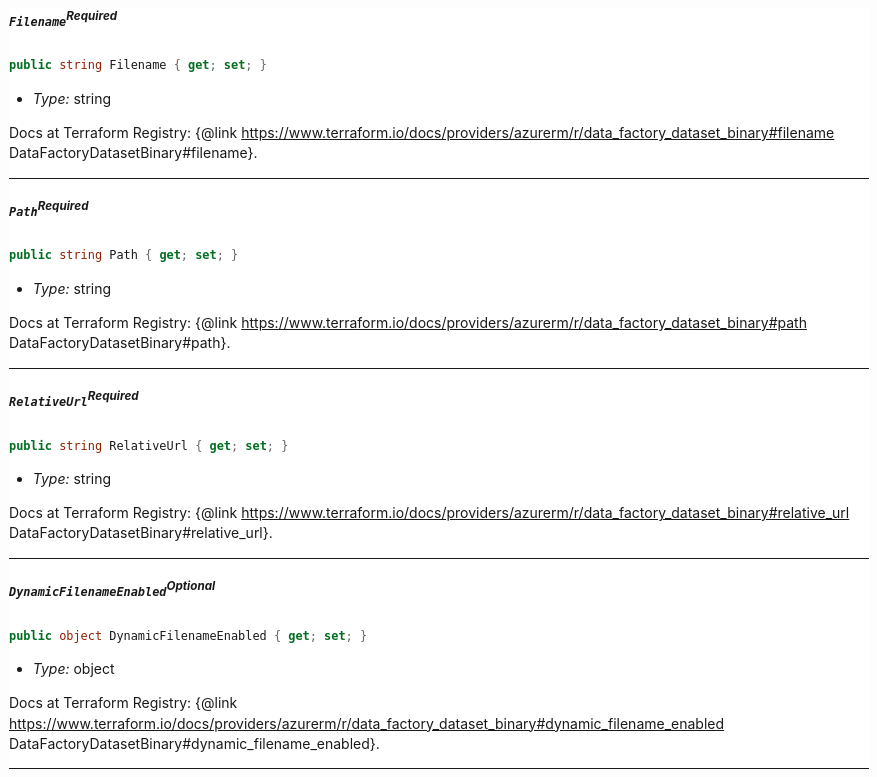 
##### `Filename`<sup>Required</sup> <a name="Filename" id="@cdktf/provider-azurerm.dataFactoryDatasetBinary.DataFactoryDatasetBinaryHttpServerLocation.property.filename"></a>

```csharp
public string Filename { get; set; }
```

- *Type:* string

Docs at Terraform Registry: {@link https://www.terraform.io/docs/providers/azurerm/r/data_factory_dataset_binary#filename DataFactoryDatasetBinary#filename}.

---

##### `Path`<sup>Required</sup> <a name="Path" id="@cdktf/provider-azurerm.dataFactoryDatasetBinary.DataFactoryDatasetBinaryHttpServerLocation.property.path"></a>

```csharp
public string Path { get; set; }
```

- *Type:* string

Docs at Terraform Registry: {@link https://www.terraform.io/docs/providers/azurerm/r/data_factory_dataset_binary#path DataFactoryDatasetBinary#path}.

---

##### `RelativeUrl`<sup>Required</sup> <a name="RelativeUrl" id="@cdktf/provider-azurerm.dataFactoryDatasetBinary.DataFactoryDatasetBinaryHttpServerLocation.property.relativeUrl"></a>

```csharp
public string RelativeUrl { get; set; }
```

- *Type:* string

Docs at Terraform Registry: {@link https://www.terraform.io/docs/providers/azurerm/r/data_factory_dataset_binary#relative_url DataFactoryDatasetBinary#relative_url}.

---

##### `DynamicFilenameEnabled`<sup>Optional</sup> <a name="DynamicFilenameEnabled" id="@cdktf/provider-azurerm.dataFactoryDatasetBinary.DataFactoryDatasetBinaryHttpServerLocation.property.dynamicFilenameEnabled"></a>

```csharp
public object DynamicFilenameEnabled { get; set; }
```

- *Type:* object

Docs at Terraform Registry: {@link https://www.terraform.io/docs/providers/azurerm/r/data_factory_dataset_binary#dynamic_filename_enabled DataFactoryDatasetBinary#dynamic_filename_enabled}.

---